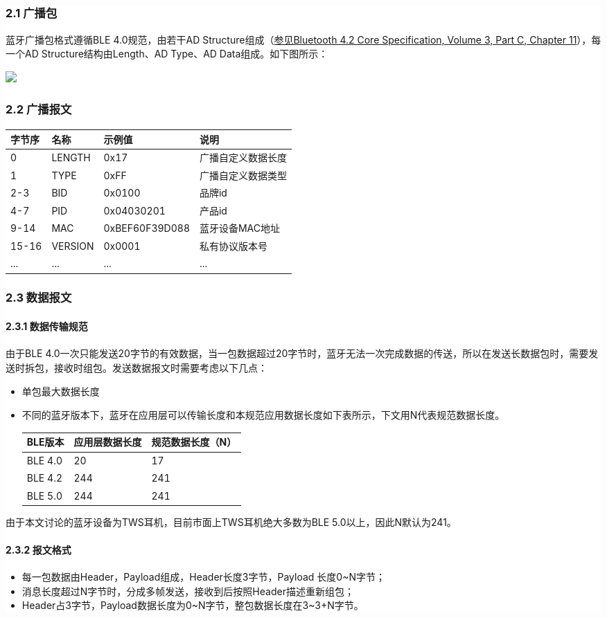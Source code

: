 ### 2.1 广播包

蓝牙广播包格式遵循BLE 4.0规范，由若干AD Structure组成（[参见Bluetooth 4.2 Core Specification, Volume 3, Part C, Chapter 11](https://www.google.com.hk/url?sa=t&rct=j&q=&esrc=s&source=web&cd=&ved=2ahUKEwj71I74w4fxAhWByIsBHadyB6gQFjACegQIBRAD&url=https%3A%2F%2Fwww.bluetooth.org%2FDocMan%2Fhandlers%2FDownloadDoc.ashx%3Fdoc_id%3D286439&usg=AOvVaw2615ehHQjzs73cTQISeHxh)），每一个AD Structure结构由Length、AD Type、AD Data组成。如下图所示：

![](http://static-aliyun-doc.oss-cn-hangzhou.aliyuncs.com/assets/img/zh-CN/3394359951/p128952.png)



### 2.2 广播报文

| 字节序 | 名称    | 示例值         | 说明               |
| :----- | :------ | :------------- | :----------------- |
| 0      | LENGTH  | 0x17           | 广播自定义数据长度 |
| 1      | TYPE    | 0xFF           | 广播自定义数据类型 |
| 2-3    | BID     | 0x0100         | 品牌id             |
| 4-7    | PID     | 0x04030201     | 产品id             |
| 9-14   | MAC     | 0xBEF60F39D088 | 蓝牙设备MAC地址    |
| 15-16  | VERSION | 0x0001         | 私有协议版本号     |
| ...    | ...     | ...            | ...                |

### 2.3 数据报文

#### 2.3.1 数据传输规范

由于BLE 4.0一次只能发送20字节的有效数据，当一包数据超过20字节时，蓝牙无法一次完成数据的传送，所以在发送长数据包时，需要发送时拆包，接收时组包。发送数据报文时需要考虑以下几点：

- 单包最大数据长度

- 不同的蓝牙版本下，蓝牙在应用层可以传输长度和本规范应用数据长度如下表所示，下文用N代表规范数据长度。

  | BLE版本 | 应用层数据长度 | 规范数据长度（N） |
  | :------ | :------------- | :---------------- |
  | BLE 4.0 | 20             | 17                |
  | BLE 4.2 | 244            | 241               |
  | BLE 5.0 | 244            | 241               |

由于本文讨论的蓝牙设备为TWS耳机，目前市面上TWS耳机绝大多数为BLE 5.0以上，因此N默认为241。



#### 2.3.2 报文格式

- 每一包数据由Header，Payload组成，Header长度3字节，Payload 长度0~N字节；
- 消息长度超过N字节时，分成多帧发送，接收到后按照Header描述重新组包；
- Header占3字节，Payload数据长度为0~N字节，整包数据长度在3~3+N字节。

